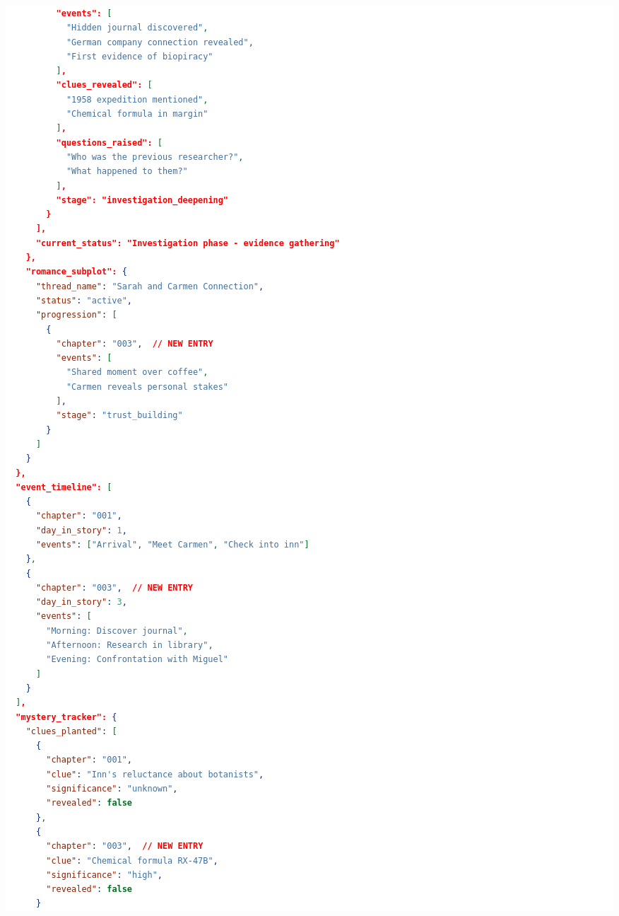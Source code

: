 ```json
          "events": [
            "Hidden journal discovered",
            "German company connection revealed",
            "First evidence of biopiracy"
          ],
          "clues_revealed": [
            "1958 expedition mentioned",
            "Chemical formula in margin"
          ],
          "questions_raised": [
            "Who was the previous researcher?",
            "What happened to them?"
          ],
          "stage": "investigation_deepening"
        }
      ],
      "current_status": "Investigation phase - evidence gathering"
    },
    "romance_subplot": {
      "thread_name": "Sarah and Carmen Connection",
      "status": "active",
      "progression": [
        {
          "chapter": "003",  // NEW ENTRY
          "events": [
            "Shared moment over coffee",
            "Carmen reveals personal stakes"
          ],
          "stage": "trust_building"
        }
      ]
    }
  },
  "event_timeline": [
    {
      "chapter": "001",
      "day_in_story": 1,
      "events": ["Arrival", "Meet Carmen", "Check into inn"]
    },
    {
      "chapter": "003",  // NEW ENTRY
      "day_in_story": 3,
      "events": [
        "Morning: Discover journal",
        "Afternoon: Research in library",
        "Evening: Confrontation with Miguel"
      ]
    }
  ],
  "mystery_tracker": {
    "clues_planted": [
      {
        "chapter": "001",
        "clue": "Inn's reluctance about botanists",
        "significance": "unknown",
        "revealed": false
      },
      {
        "chapter": "003",  // NEW ENTRY
        "clue": "Chemical formula RX-47B",
        "significance": "high",
        "revealed": false
      }
```